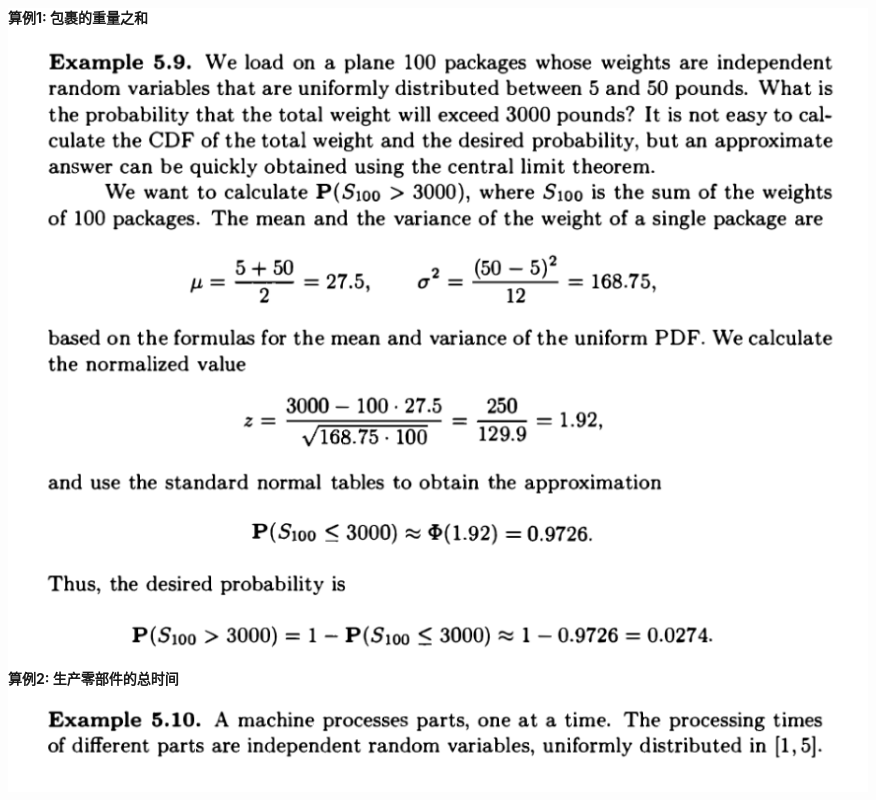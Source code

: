 **算例1: 包裹的重量之和**![image.png](大数定律，中心极限定理和收敛定理.assets/20231024_0859251448.png)
**算例2: 生产零部件的总时间**![image.png](大数定律，中心极限定理和收敛定理.assets/20231024_0859271764.png)